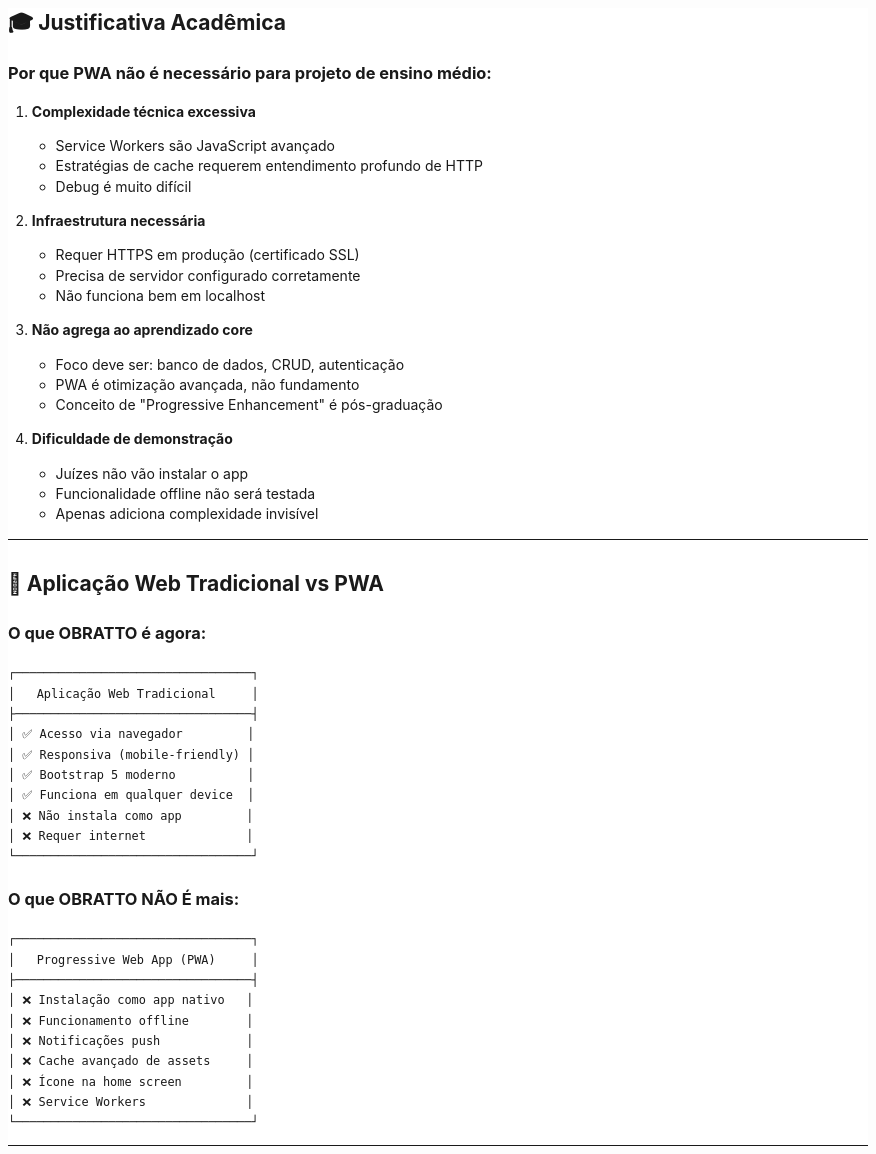 ## 🎓 Justificativa Acadêmica

### Por que PWA não é necessário para projeto de ensino médio:

1. **Complexidade técnica excessiva**
   - Service Workers são JavaScript avançado
   - Estratégias de cache requerem entendimento profundo de HTTP
   - Debug é muito difícil

2. **Infraestrutura necessária**
   - Requer HTTPS em produção (certificado SSL)
   - Precisa de servidor configurado corretamente
   - Não funciona bem em localhost

3. **Não agrega ao aprendizado core**
   - Foco deve ser: banco de dados, CRUD, autenticação
   - PWA é otimização avançada, não fundamento
   - Conceito de "Progressive Enhancement" é pós-graduação

4. **Dificuldade de demonstração**
   - Juízes não vão instalar o app
   - Funcionalidade offline não será testada
   - Apenas adiciona complexidade invisível

---

## 📱 Aplicação Web Tradicional vs PWA

### O que OBRATTO é agora:
```
┌─────────────────────────────────┐
│   Aplicação Web Tradicional     │
├─────────────────────────────────┤
│ ✅ Acesso via navegador         │
│ ✅ Responsiva (mobile-friendly) │
│ ✅ Bootstrap 5 moderno          │
│ ✅ Funciona em qualquer device  │
│ ❌ Não instala como app         │
│ ❌ Requer internet              │
└─────────────────────────────────┘
```

### O que OBRATTO NÃO É mais:
```
┌─────────────────────────────────┐
│   Progressive Web App (PWA)     │
├─────────────────────────────────┤
│ ❌ Instalação como app nativo   │
│ ❌ Funcionamento offline        │
│ ❌ Notificações push            │
│ ❌ Cache avançado de assets     │
│ ❌ Ícone na home screen         │
│ ❌ Service Workers              │
└─────────────────────────────────┘
```

---